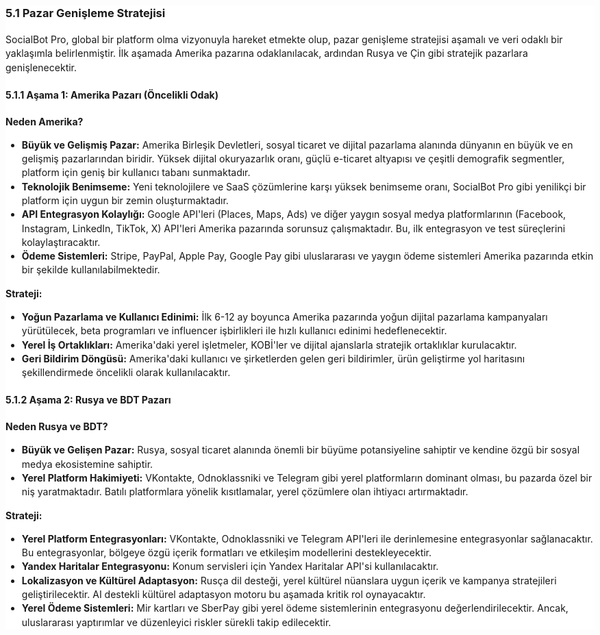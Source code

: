 ### 5.1 Pazar Genişleme Stratejisi

SocialBot Pro, global bir platform olma vizyonuyla hareket etmekte olup, pazar genişleme stratejisi aşamalı ve veri odaklı bir yaklaşımla belirlenmiştir. İlk aşamada Amerika pazarına odaklanılacak, ardından Rusya ve Çin gibi stratejik pazarlara genişlenecektir.

#### 5.1.1 Aşama 1: Amerika Pazarı (Öncelikli Odak)

**Neden Amerika?**

*   **Büyük ve Gelişmiş Pazar:** Amerika Birleşik Devletleri, sosyal ticaret ve dijital pazarlama alanında dünyanın en büyük ve en gelişmiş pazarlarından biridir. Yüksek dijital okuryazarlık oranı, güçlü e-ticaret altyapısı ve çeşitli demografik segmentler, platform için geniş bir kullanıcı tabanı sunmaktadır.
*   **Teknolojik Benimseme:** Yeni teknolojilere ve SaaS çözümlerine karşı yüksek benimseme oranı, SocialBot Pro gibi yenilikçi bir platform için uygun bir zemin oluşturmaktadır.
*   **API Entegrasyon Kolaylığı:** Google API'leri (Places, Maps, Ads) ve diğer yaygın sosyal medya platformlarının (Facebook, Instagram, LinkedIn, TikTok, X) API'leri Amerika pazarında sorunsuz çalışmaktadır. Bu, ilk entegrasyon ve test süreçlerini kolaylaştıracaktır.
*   **Ödeme Sistemleri:** Stripe, PayPal, Apple Pay, Google Pay gibi uluslararası ve yaygın ödeme sistemleri Amerika pazarında etkin bir şekilde kullanılabilmektedir.

**Strateji:**

*   **Yoğun Pazarlama ve Kullanıcı Edinimi:** İlk 6-12 ay boyunca Amerika pazarında yoğun dijital pazarlama kampanyaları yürütülecek, beta programları ve influencer işbirlikleri ile hızlı kullanıcı edinimi hedeflenecektir.
*   **Yerel İş Ortaklıkları:** Amerika'daki yerel işletmeler, KOBİ'ler ve dijital ajanslarla stratejik ortaklıklar kurulacaktır.
*   **Geri Bildirim Döngüsü:** Amerika'daki kullanıcı ve şirketlerden gelen geri bildirimler, ürün geliştirme yol haritasını şekillendirmede öncelikli olarak kullanılacaktır.

#### 5.1.2 Aşama 2: Rusya ve BDT Pazarı

**Neden Rusya ve BDT?**

*   **Büyük ve Gelişen Pazar:** Rusya, sosyal ticaret alanında önemli bir büyüme potansiyeline sahiptir ve kendine özgü bir sosyal medya ekosistemine sahiptir.
*   **Yerel Platform Hakimiyeti:** VKontakte, Odnoklassniki ve Telegram gibi yerel platformların dominant olması, bu pazarda özel bir niş yaratmaktadır. Batılı platformlara yönelik kısıtlamalar, yerel çözümlere olan ihtiyacı artırmaktadır.

**Strateji:**

*   **Yerel Platform Entegrasyonları:** VKontakte, Odnoklassniki ve Telegram API'leri ile derinlemesine entegrasyonlar sağlanacaktır. Bu entegrasyonlar, bölgeye özgü içerik formatları ve etkileşim modellerini destekleyecektir.
*   **Yandex Haritalar Entegrasyonu:** Konum servisleri için Yandex Haritalar API'si kullanılacaktır.
*   **Lokalizasyon ve Kültürel Adaptasyon:** Rusça dil desteği, yerel kültürel nüanslara uygun içerik ve kampanya stratejileri geliştirilecektir. AI destekli kültürel adaptasyon motoru bu aşamada kritik rol oynayacaktır.
*   **Yerel Ödeme Sistemleri:** Mir kartları ve SberPay gibi yerel ödeme sistemlerinin entegrasyonu değerlendirilecektir. Ancak, uluslararası yaptırımlar ve düzenleyici riskler sürekli takip edilecektir.
